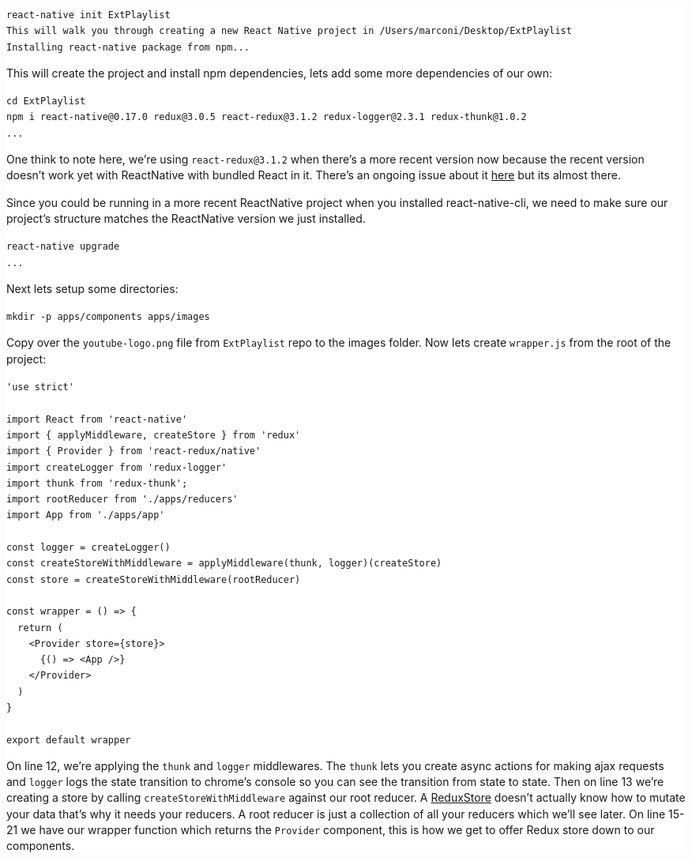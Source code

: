     react-native init ExtPlaylist
    This will walk you through creating a new React Native project in /Users/marconi/Desktop/ExtPlaylist
    Installing react-native package from npm...

This will create the project and install npm dependencies, lets add some more dependencies of our own:

    cd ExtPlaylist
    npm i react-native@0.17.0 redux@3.0.5 react-redux@3.1.2 redux-logger@2.3.1 redux-thunk@1.0.2
    ...

One think to note here, we’re using `react-redux@3.1.2` when there’s a more recent version now because the recent version doesn’t work yet with ReactNative with bundled React in it. There’s an ongoing issue about it [here](https://github.com/facebook/react-native/issues/2985) but its almost there.

Since you could be running in a more recent ReactNative project when you installed react-native-cli, we need to make sure our project’s structure matches the ReactNative version we just installed.

    react-native upgrade
    ...

Next lets setup some directories:

    mkdir -p apps/components apps/images

Copy over the `youtube-logo.png` file from `ExtPlaylist` repo to the images folder. Now lets create `wrapper.js` from the root of the project:

    'use strict'

    import React from 'react-native'
    import { applyMiddleware, createStore } from 'redux'
    import { Provider } from 'react-redux/native'
    import createLogger from 'redux-logger'
    import thunk from 'redux-thunk';
    import rootReducer from './apps/reducers'
    import App from './apps/app'

    const logger = createLogger()
    const createStoreWithMiddleware = applyMiddleware(thunk, logger)(createStore)
    const store = createStoreWithMiddleware(rootReducer)

    const wrapper = () => {
      return (
        <Provider store={store}>
          {() => <App />}
        </Provider>
      )
    }

    export default wrapper

On line 12, we’re applying the `thunk` and `logger` middlewares. The `thunk` lets you create async actions for making ajax requests and `logger` logs the state transition to chrome’s console so you can see the transition from state to state. Then on line 13 we’re creating a store by calling `createStoreWithMiddleware` against our root reducer. A [ReduxStore](http://rackt.org/redux/docs/api/Store.html) doesn’t actually know how to mutate your data that’s why it needs your reducers. A root reducer is just a collection of all your reducers which we’ll see later. On line 15-21 we have our wrapper function which returns the `Provider` component, this is how we get to offer Redux store down to our components.
